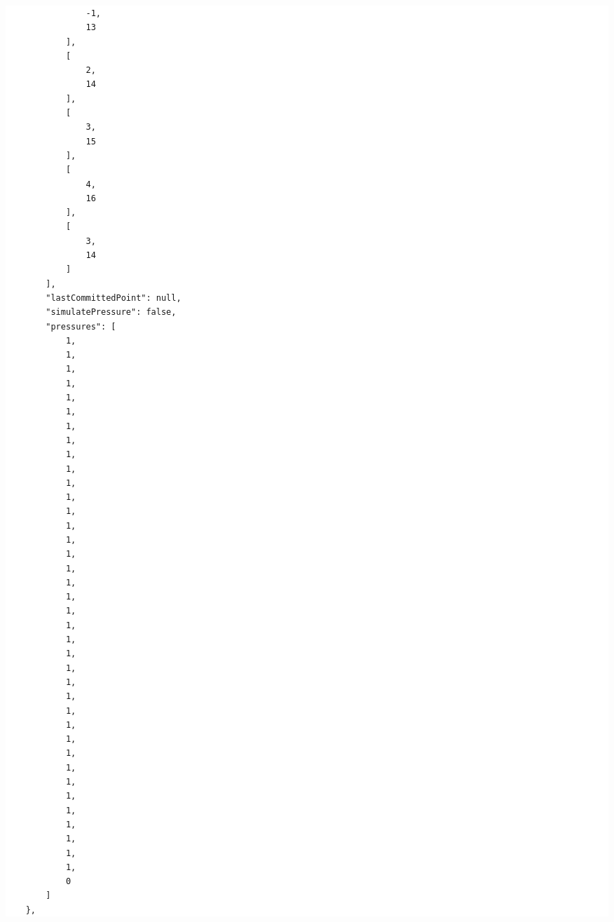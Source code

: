 					-1,
					13
				],
				[
					2,
					14
				],
				[
					3,
					15
				],
				[
					4,
					16
				],
				[
					3,
					14
				]
			],
			"lastCommittedPoint": null,
			"simulatePressure": false,
			"pressures": [
				1,
				1,
				1,
				1,
				1,
				1,
				1,
				1,
				1,
				1,
				1,
				1,
				1,
				1,
				1,
				1,
				1,
				1,
				1,
				1,
				1,
				1,
				1,
				1,
				1,
				1,
				1,
				1,
				1,
				1,
				1,
				1,
				1,
				1,
				1,
				1,
				1,
				1,
				0
			]
		},